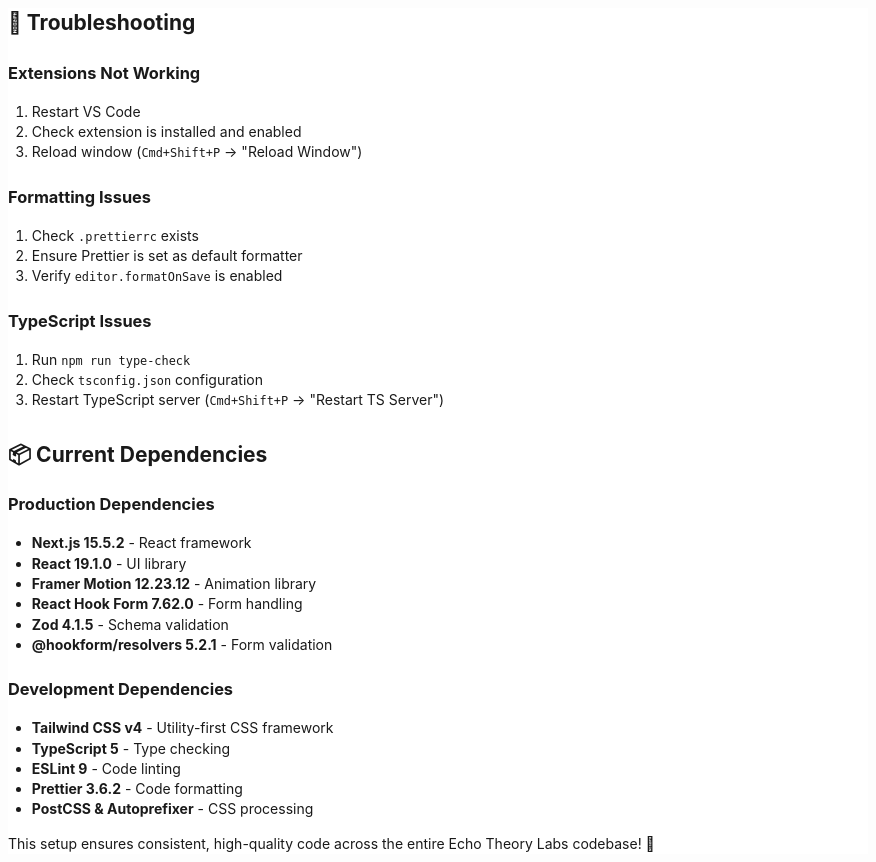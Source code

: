## 🔧 **Troubleshooting**

### **Extensions Not Working**

1. Restart VS Code
2. Check extension is installed and enabled
3. Reload window (`Cmd+Shift+P` → "Reload Window")

### **Formatting Issues**

1. Check `.prettierrc` exists
2. Ensure Prettier is set as default formatter
3. Verify `editor.formatOnSave` is enabled

### **TypeScript Issues**

1. Run `npm run type-check`
2. Check `tsconfig.json` configuration
3. Restart TypeScript server (`Cmd+Shift+P` → "Restart TS Server")

## 📦 **Current Dependencies**

### **Production Dependencies**

- **Next.js 15.5.2** - React framework
- **React 19.1.0** - UI library
- **Framer Motion 12.23.12** - Animation library
- **React Hook Form 7.62.0** - Form handling
- **Zod 4.1.5** - Schema validation
- **@hookform/resolvers 5.2.1** - Form validation

### **Development Dependencies**

- **Tailwind CSS v4** - Utility-first CSS framework
- **TypeScript 5** - Type checking
- **ESLint 9** - Code linting
- **Prettier 3.6.2** - Code formatting
- **PostCSS & Autoprefixer** - CSS processing

This setup ensures consistent, high-quality code across the entire Echo Theory Labs codebase! 🎯
